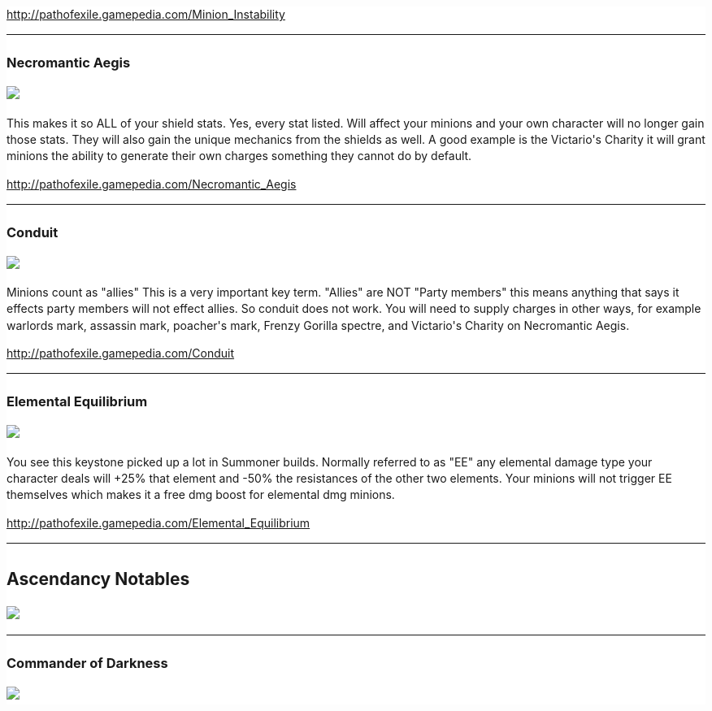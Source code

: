 http://pathofexile.gamepedia.com/Minion_Instability

---

### Necromantic Aegis

<img src="https://i.gyazo.com/7f855082e3d41e61be0203bed97524f1.png" height="300" />

This makes it so ALL of your shield stats. Yes, every stat listed. Will affect your minions and your own character will no longer gain those stats. They will also gain the unique mechanics from the shields as well. A good example is the Victario's Charity it will grant minions the ability to generate their own charges something they cannot do by default.

http://pathofexile.gamepedia.com/Necromantic_Aegis

---

### Conduit

<img src="https://i.gyazo.com/59f6a4fea7af072b183bd679188e9df9.png" height="300"/>

Minions count as "allies" This is a very important key term. "Allies" are NOT "Party members" this means anything that says it effects party members will not effect allies. So conduit does not work. You will need to supply charges in other ways, for example warlords mark, assassin mark, poacher's mark, Frenzy Gorilla spectre, and Victario's Charity on Necromantic Aegis.

http://pathofexile.gamepedia.com/Conduit

---

### Elemental Equilibrium

<img src="https://i.gyazo.com/158d213d1e8e2eebbf3ab965cbd3bc34.png" height="300" />

You see this keystone picked up a lot in Summoner builds. Normally referred to as "EE" any elemental damage type your character deals will +25% that element and -50% the resistances of the other two elements. Your minions will not trigger EE themselves which makes it a free dmg boost for elemental dmg minions.

http://pathofexile.gamepedia.com/Elemental_Equilibrium

---

## Ascendancy Notables

<img src="https://i.gyazo.com/09d035395f50a044b30024914e388ca1.png" />

---

### Commander of Darkness

<img src="https://i.gyazo.com/2c5441b9f9ddb7ca2c1383d2aa3df6bc.png" height="300" />

